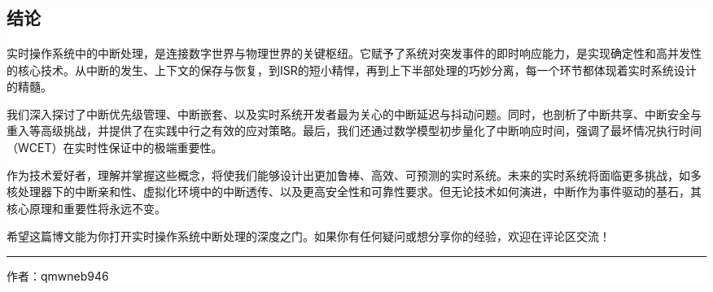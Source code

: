 ## 结论

实时操作系统中的中断处理，是连接数字世界与物理世界的关键枢纽。它赋予了系统对突发事件的即时响应能力，是实现确定性和高并发性的核心技术。从中断的发生、上下文的保存与恢复，到ISR的短小精悍，再到上下半部处理的巧妙分离，每一个环节都体现着实时系统设计的精髓。

我们深入探讨了中断优先级管理、中断嵌套、以及实时系统开发者最为关心的中断延迟与抖动问题。同时，也剖析了中断共享、中断安全与重入等高级挑战，并提供了在实践中行之有效的应对策略。最后，我们还通过数学模型初步量化了中断响应时间，强调了最坏情况执行时间（WCET）在实时性保证中的极端重要性。

作为技术爱好者，理解并掌握这些概念，将使我们能够设计出更加鲁棒、高效、可预测的实时系统。未来的实时系统将面临更多挑战，如多核处理器下的中断亲和性、虚拟化环境中的中断透传、以及更高安全性和可靠性要求。但无论技术如何演进，中断作为事件驱动的基石，其核心原理和重要性将永远不变。

希望这篇博文能为你打开实时操作系统中断处理的深度之门。如果你有任何疑问或想分享你的经验，欢迎在评论区交流！

---
作者：qmwneb946